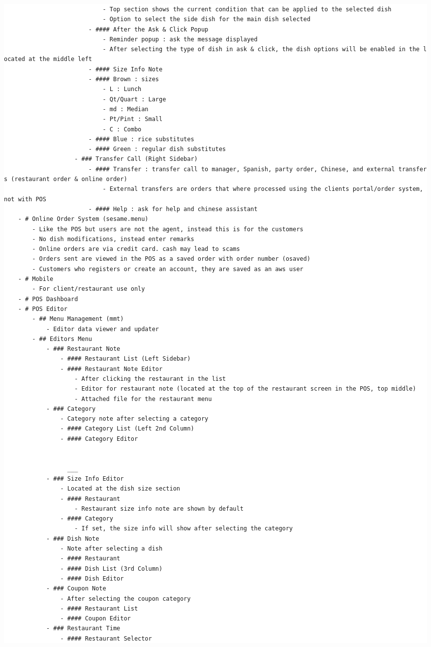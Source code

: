 								- Top section shows the current condition that can be applied to the selected dish
								- Option to select the side dish for the main dish selected
							- #### After the Ask & Click Popup
								- Reminder popup : ask the message displayed
								- After selecting the type of dish in ask & click, the dish options will be enabled in the located at the middle left
							- #### Size Info Note
							- #### Brown : sizes
								- L : Lunch
								- Qt/Quart : Large
								- md : Median
								- Pt/Pint : Small
								- C : Combo
							- #### Blue : rice substitutes
							- #### Green : regular dish substitutes
						- ### Transfer Call (Right Sidebar)
							- #### Transfer : transfer call to manager, Spanish, party order, Chinese, and external transfers (restaurant order & online order)
								- External transfers are orders that where processed using the clients portal/order system, not with POS
							- #### Help : ask for help and chinese assistant
		- # Online Order System (sesame.menu)
			- Like the POS but users are not the agent, instead this is for the customers
			- No dish modifications, instead enter remarks
			- Online orders are via credit card. cash may lead to scams
			- Orders sent are viewed in the POS as a saved order with order number (osaved)
			- Customers who registers or create an account, they are saved as an aws user
		- # Mobile
			- For client/restaurant use only
		- # POS Dashboard
		- # POS Editor
			- ## Menu Management (mmt)
				- Editor data viewer and updater
			- ## Editors Menu
				- ### Restaurant Note
					- #### Restaurant List (Left Sidebar)
					- #### Restaurant Note Editor
						- After clicking the restaurant in the list
						- Editor for restaurant note (located at the top of the restaurant screen in the POS, top middle)
						- Attached file for the restaurant menu
				- ### Category
					- Category note after selecting a category
					- #### Category List (Left 2nd Column)
					- #### Category Editor
					  
					  
					  ___
				- ### Size Info Editor
					- Located at the dish size section
					- #### Restaurant
						- Restaurant size info note are shown by default
					- #### Category
						- If set, the size info will show after selecting the category
				- ### Dish Note
					- Note after selecting a dish
					- #### Restaurant
					- #### Dish List (3rd Column)
					- #### Dish Editor
				- ### Coupon Note
					- After selecting the coupon category
					- #### Restaurant List
					- #### Coupon Editor
				- ### Restaurant Time
					- #### Restaurant Selector